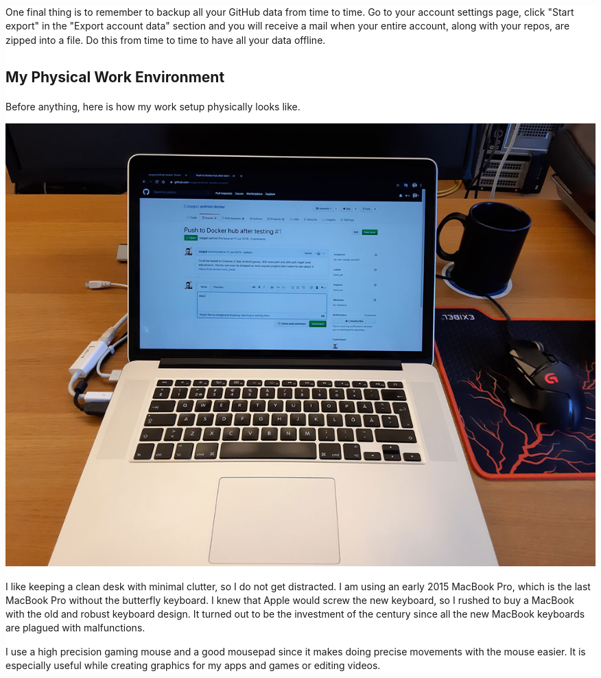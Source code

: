 One final thing is to remember to backup all your GitHub data from time to time. Go to your account settings page, click "Start export" in the "Export account data" section and you will receive a mail when your entire account, along with your repos, are zipped into a file. Do this from time to time to have all your data offline.

## My Physical Work Environment
Before anything, here is how my work setup physically looks like.

![My Physical Work Environment](media/my_macbook_setup.jpg)

I like keeping a clean desk with minimal clutter, so I do not get distracted. I am using an early 2015 MacBook Pro, which is the last MacBook Pro without the butterfly keyboard. I knew that Apple would screw the new keyboard, so I rushed to buy a MacBook with the old and robust keyboard design. It turned out to be the investment of the century since all the new MacBook keyboards are plagued with malfunctions.

I use a high precision gaming mouse and a good mousepad since it makes doing precise movements with the mouse easier. It is especially useful while creating graphics for my apps and games or editing videos.
